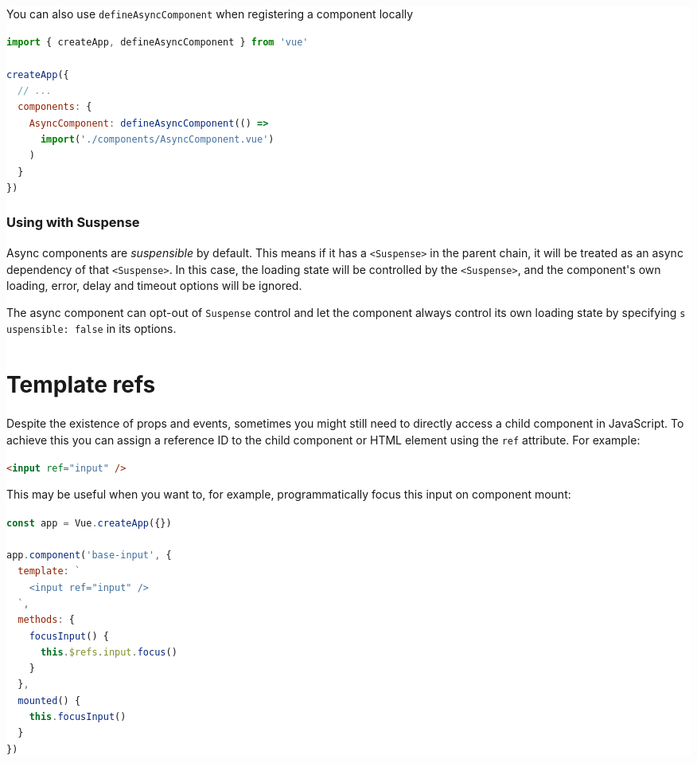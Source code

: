 You can also use `defineAsyncComponent` when registering a component locally

```js
import { createApp, defineAsyncComponent } from 'vue'

createApp({
  // ...
  components: {
    AsyncComponent: defineAsyncComponent(() =>
      import('./components/AsyncComponent.vue')
    )
  }
})
```

### Using with Suspense

Async components are *suspensible* by default. This means if it has a `<Suspense>` in the parent chain, it will be treated as an async dependency of that `<Suspense>`. In this case, the loading state will be controlled by the `<Suspense>`, and the component's own loading, error, delay and timeout options will be ignored.

The async component can opt-out of `Suspense` control and let the component always control its own loading state by specifying `suspensible: false` in its options.

#  Template refs

Despite the existence of props and events, sometimes you might still need to directly access a child component in JavaScript. To achieve this you can assign a reference ID to the child component or HTML element using the `ref` attribute. For example:

```html
<input ref="input" />
```

This may be useful when you want to, for example, programmatically focus this input on component mount:

```js
const app = Vue.createApp({})

app.component('base-input', {
  template: `
    <input ref="input" />
  `,
  methods: {
    focusInput() {
      this.$refs.input.focus()
    }
  },
  mounted() {
    this.focusInput()
  }
})
```
